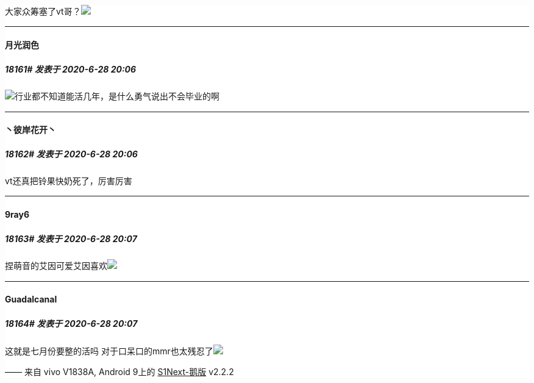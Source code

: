 

大家众筹塞了vt哥？<img src="https://static.saraba1st.com/image/smiley/face2017/067.png" referrerpolicy="no-referrer">







-----

####  月光润色  
##### 18161#       发表于 2020-6-28 20:06



<img src="https://static.saraba1st.com/image/smiley/face2017/068.png" referrerpolicy="no-referrer">行业都不知道能活几年，是什么勇气说出不会毕业的啊







-----

####  丶彼岸花开丶  
##### 18162#       发表于 2020-6-28 20:06




vt还真把铃果快奶死了，厉害厉害







-----

####  9ray6  
##### 18163#       发表于 2020-6-28 20:07




捏萌音的艾因可爱艾因喜欢<img src="https://static.saraba1st.com/image/smiley/face2017/072.png" referrerpolicy="no-referrer">







-----

####  Guadalcanal  
##### 18164#       发表于 2020-6-28 20:07




这就是七月份要整的活吗 对于口呆口的mmr也太残忍了<img src="https://static.saraba1st.com/image/smiley/face2017/067.png" referrerpolicy="no-referrer">

—— 来自 vivo V1838A, Android 9上的 [S1Next-鹅版](https://github.com/ykrank/S1-Next/releases) v2.2.2
